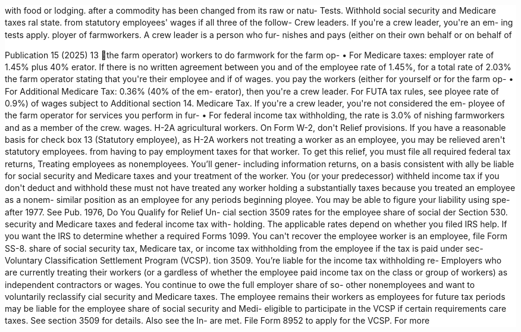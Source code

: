 with food or lodging.                                          after a commodity has been changed from its raw or natu-
   Tests. Withhold social security and Medicare taxes          ral state.
from statutory employees' wages if all three of the follow-       Crew leaders. If you're a crew leader, you're an em-
ing tests apply.                                               ployer of farmworkers. A crew leader is a person who fur-
                                                               nishes and pays (either on their own behalf or on behalf of

Publication 15 (2025)                                                                                                    13
the farm operator) workers to do farmwork for the farm op-       • For Medicare taxes: employer rate of 1.45% plus 40%
erator. If there is no written agreement between you and            of the employee rate of 1.45%, for a total rate of 2.03%
the farm operator stating that you're their employee and if         of wages.
you pay the workers (either for yourself or for the farm op-
                                                                 • For Additional Medicare Tax: 0.36% (40% of the em-
erator), then you're a crew leader. For FUTA tax rules, see
                                                                    ployee rate of 0.9%) of wages subject to Additional
section 14.
                                                                    Medicare Tax.
   If you're a crew leader, you're not considered the em-
ployee of the farm operator for services you perform in fur-     • For federal income tax withholding, the rate is 3.0% of
nishing farmworkers and as a member of the crew.                    wages.
   H-2A agricultural workers. On Form W-2, don't                   Relief provisions. If you have a reasonable basis for
check box 13 (Statutory employee), as H-2A workers              not treating a worker as an employee, you may be relieved
aren't statutory employees.                                     from having to pay employment taxes for that worker. To
                                                                get this relief, you must file all required federal tax returns,
Treating employees as nonemployees. You’ll gener-               including information returns, on a basis consistent with
ally be liable for social security and Medicare taxes and       your treatment of the worker. You (or your predecessor)
withheld income tax if you don't deduct and withhold these      must not have treated any worker holding a substantially
taxes because you treated an employee as a nonem-               similar position as an employee for any periods beginning
ployee. You may be able to figure your liability using spe-     after 1977. See Pub. 1976, Do You Qualify for Relief Un-
cial section 3509 rates for the employee share of social        der Section 530.
security and Medicare taxes and federal income tax with-
holding. The applicable rates depend on whether you filed       IRS help. If you want the IRS to determine whether a
required Forms 1099. You can't recover the employee             worker is an employee, file Form SS-8.
share of social security tax, Medicare tax, or income tax
withholding from the employee if the tax is paid under sec-     Voluntary Classification Settlement Program (VCSP).
tion 3509. You’re liable for the income tax withholding re-     Employers who are currently treating their workers (or a
gardless of whether the employee paid income tax on the         class or group of workers) as independent contractors or
wages. You continue to owe the full employer share of so-       other nonemployees and want to voluntarily reclassify
cial security and Medicare taxes. The employee remains          their workers as employees for future tax periods may be
liable for the employee share of social security and Medi-      eligible to participate in the VCSP if certain requirements
care taxes. See section 3509 for details. Also see the In-      are met. File Form 8952 to apply for the VCSP. For more